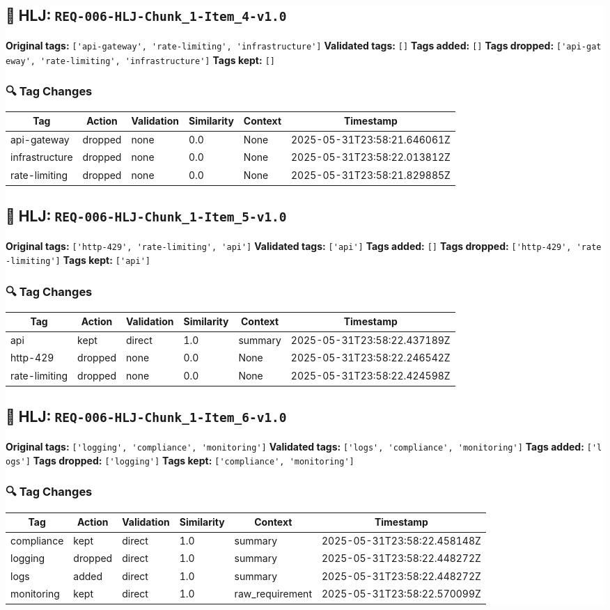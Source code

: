 ## 🔹 HLJ: `REQ-006-HLJ-Chunk_1-Item_4-v1.0`

**Original tags:** `['api-gateway', 'rate-limiting', 'infrastructure']`
**Validated tags:** `[]`
**Tags added:** `[]`
**Tags dropped:** `['api-gateway', 'rate-limiting', 'infrastructure']`
**Tags kept:** `[]`

### 🔍 Tag Changes
| Tag | Action   | Validation | Similarity | Context | Timestamp |
|-----|----------|------------|------------|---------|-----------|
| api-gateway | dropped | none | 0.0 | None | 2025-05-31T23:58:21.646061Z |
| infrastructure | dropped | none | 0.0 | None | 2025-05-31T23:58:22.013812Z |
| rate-limiting | dropped | none | 0.0 | None | 2025-05-31T23:58:21.829885Z |

## 🔹 HLJ: `REQ-006-HLJ-Chunk_1-Item_5-v1.0`

**Original tags:** `['http-429', 'rate-limiting', 'api']`
**Validated tags:** `['api']`
**Tags added:** `[]`
**Tags dropped:** `['http-429', 'rate-limiting']`
**Tags kept:** `['api']`

### 🔍 Tag Changes
| Tag | Action   | Validation | Similarity | Context | Timestamp |
|-----|----------|------------|------------|---------|-----------|
| api | kept | direct | 1.0 | summary | 2025-05-31T23:58:22.437189Z |
| http-429 | dropped | none | 0.0 | None | 2025-05-31T23:58:22.246542Z |
| rate-limiting | dropped | none | 0.0 | None | 2025-05-31T23:58:22.424598Z |

## 🔹 HLJ: `REQ-006-HLJ-Chunk_1-Item_6-v1.0`

**Original tags:** `['logging', 'compliance', 'monitoring']`
**Validated tags:** `['logs', 'compliance', 'monitoring']`
**Tags added:** `['logs']`
**Tags dropped:** `['logging']`
**Tags kept:** `['compliance', 'monitoring']`

### 🔍 Tag Changes
| Tag | Action   | Validation | Similarity | Context | Timestamp |
|-----|----------|------------|------------|---------|-----------|
| compliance | kept | direct | 1.0 | summary | 2025-05-31T23:58:22.458148Z |
| logging | dropped | direct | 1.0 | summary | 2025-05-31T23:58:22.448272Z |
| logs | added | direct | 1.0 | summary | 2025-05-31T23:58:22.448272Z |
| monitoring | kept | direct | 1.0 | raw_requirement | 2025-05-31T23:58:22.570099Z |
